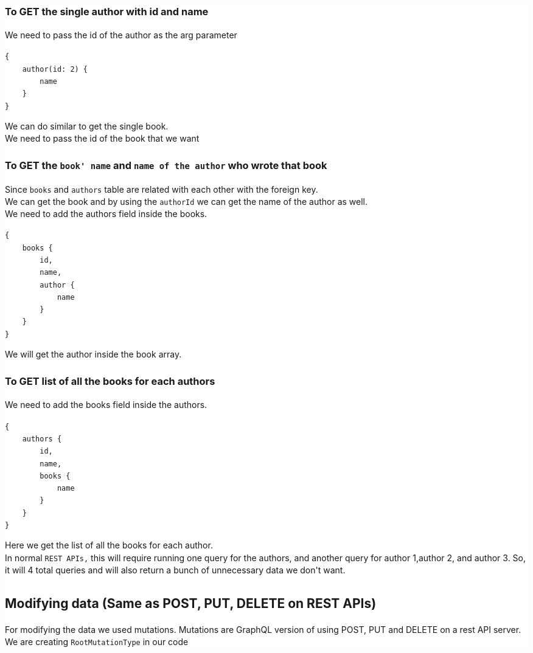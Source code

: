 ### To GET the single author with id and name
We need to pass the id of the author as the arg parameter
```
{
	author(id: 2) {
		name
	}
}
```
We can do similar to get the single book.<br>
We need to pass the id of the book that we want<br>

### To GET the `book' name` and `name of the author` who wrote that book
Since `books` and `authors` table are related with each other with the foreign key.<br>
We can get the book and by using the `authorId` we can get the name of the author as well.<br>
We need to add the authors field inside the books.<br>
```
{
	books {
		id,
		name,
		author {
			name
		}
	}
}
```
We will get the author inside the book array.

### To GET list of all the books for each authors
We need to add the books field inside the authors.
```
{
	authors {
		id,
		name,
		books {
			name
		}
	}
}
```
Here we get the list of all the books for each author.<br>
In normal `REST APIs,` this will require running one query for the authors, and another query for author 1,author 2, and author 3. 
So, it will 4 total queries and will also return a bunch of unnecessary data we don't want. 

## Modifying data (Same as POST, PUT, DELETE on REST APIs)
For modifying the data we used mutations. Mutations are GraphQL version of using POST, PUT
and DELETE on a rest API server.
We are creating `RootMutationType` in our code
